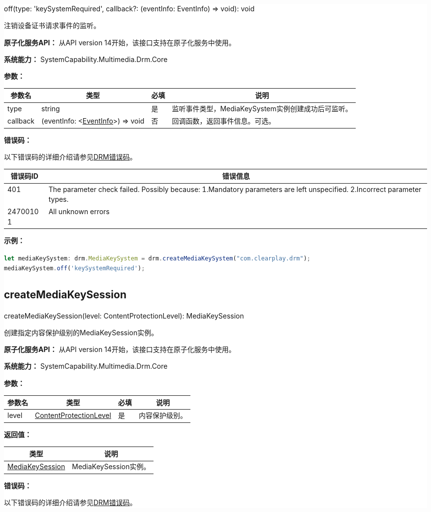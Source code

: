 off(type: 'keySystemRequired', callback?: (eventInfo: EventInfo) => void): void

注销设备证书请求事件的监听。

**原子化服务API：** 从API version 14开始，该接口支持在原子化服务中使用。

**系统能力：** SystemCapability.Multimedia.Drm.Core

**参数：**

| 参数名      | 类型                  | 必填 | 说明                                  |
| -------- | -------------------- | ---- | ------------------------------------- |
| type     | string               | 是   | 监听事件类型，MediaKeySystem实例创建成功后可监听。 |
| callback | (eventInfo: \<[EventInfo](arkts-apis-drm-i.md#eventinfo)\>) => void  | 否   | 回调函数，返回事件信息。可选。                |

**错误码：**

以下错误码的详细介绍请参见[DRM错误码](errorcode-drm.md)。

| 错误码ID         | 错误信息        |
| --------------- | --------------- |
| 401                |  The parameter check failed. Possibly because: 1.Mandatory parameters are left unspecified. 2.Incorrect parameter types.               |
| 24700101                |  All unknown errors                  |

**示例：**

```ts
let mediaKeySystem: drm.MediaKeySystem = drm.createMediaKeySystem("com.clearplay.drm");
mediaKeySystem.off('keySystemRequired');
```

## createMediaKeySession

createMediaKeySession(level: ContentProtectionLevel): MediaKeySession

创建指定内容保护级别的MediaKeySession实例。

**原子化服务API：** 从API version 14开始，该接口支持在原子化服务中使用。

**系统能力：** SystemCapability.Multimedia.Drm.Core

**参数：**

| 参数名     | 类型                                             | 必填 | 说明                           |
| -------- | ----------------------------------------------- | ---- | ---------------------------- |
| level  | [ContentProtectionLevel](arkts-apis-drm-e.md#contentprotectionlevel)     | 是   | 内容保护级别。                   |

**返回值：**

| 类型                                             | 说明                           |
| ----------------------------------------------- | ---------------------------- |
| [MediaKeySession](arkts-apis-drm-MediaKeySession.md)          | MediaKeySession实例。                   |

**错误码：**

以下错误码的详细介绍请参见[DRM错误码](errorcode-drm.md)。
